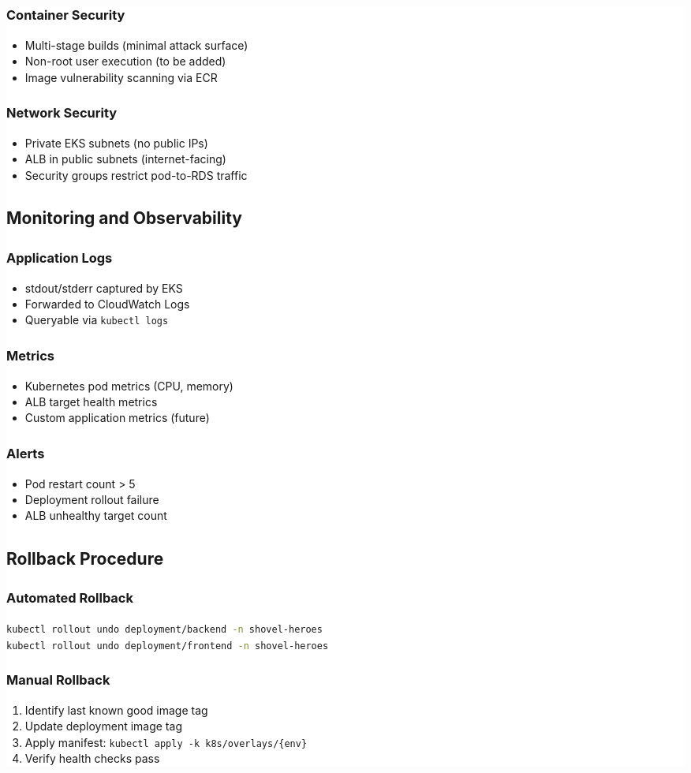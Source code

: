 ### Container Security
- Multi-stage builds (minimal attack surface)
- Non-root user execution (to be added)
- Image vulnerability scanning via ECR

### Network Security
- Private EKS subnets (no public IPs)
- ALB in public subnets (internet-facing)
- Security groups restrict pod-to-RDS traffic

## Monitoring and Observability

### Application Logs
- stdout/stderr captured by EKS
- Forwarded to CloudWatch Logs
- Queryable via `kubectl logs`

### Metrics
- Kubernetes pod metrics (CPU, memory)
- ALB target health metrics
- Custom application metrics (future)

### Alerts
- Pod restart count > 5
- Deployment rollout failure
- ALB unhealthy target count

## Rollback Procedure

### Automated Rollback
```bash
kubectl rollout undo deployment/backend -n shovel-heroes
kubectl rollout undo deployment/frontend -n shovel-heroes
```

### Manual Rollback
1. Identify last known good image tag
2. Update deployment image tag
3. Apply manifest: `kubectl apply -k k8s/overlays/{env}`
4. Verify health checks pass
